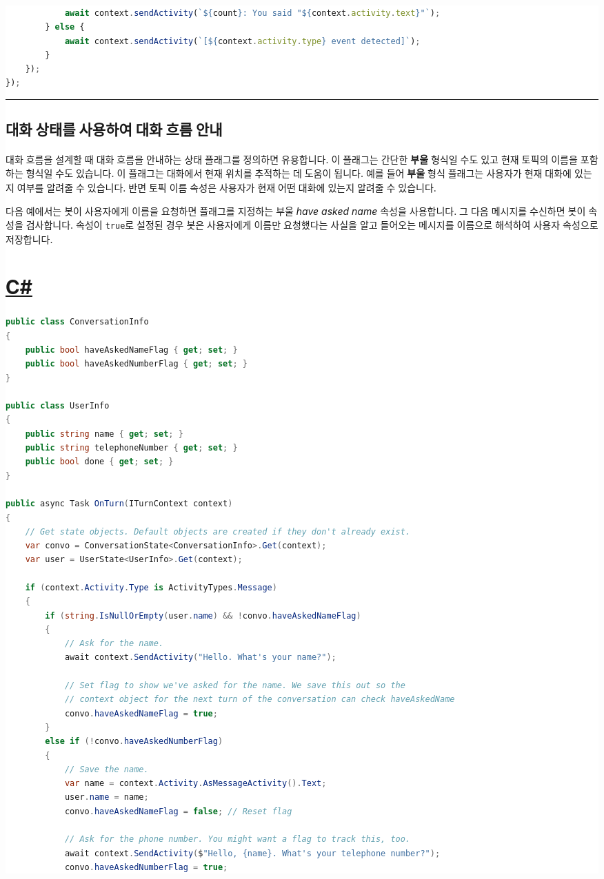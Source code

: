 ```javascript
            await context.sendActivity(`${count}: You said "${context.activity.text}"`);
        } else {
            await context.sendActivity(`[${context.activity.type} event detected]`);
        }
    });
});
```
---

## <a name="using-conversation-state-to-direct-conversation-flow"></a>대화 상태를 사용하여 대화 흐름 안내

대화 흐름을 설계할 때 대화 흐름을 안내하는 상태 플래그를 정의하면 유용합니다. 이 플래그는 간단한 **부울** 형식일 수도 있고 현재 토픽의 이름을 포함하는 형식일 수도 있습니다. 이 플래그는 대화에서 현재 위치를 추적하는 데 도움이 됩니다. 예를 들어 **부울** 형식 플래그는 사용자가 현재 대화에 있는지 여부를 알려줄 수 있습니다. 반면 토픽 이름 속성은 사용자가 현재 어떤 대화에 있는지 알려줄 수 있습니다.

다음 예에서는 봇이 사용자에게 이름을 요청하면 플래그를 지정하는 부울 _have asked name_ 속성을 사용합니다. 그 다음 메시지를 수신하면 봇이 속성을 검사합니다. 속성이 `true`로 설정된 경우 봇은 사용자에게 이름만 요청했다는 사실을 알고 들어오는 메시지를 이름으로 해석하여 사용자 속성으로 저장합니다.


# <a name="ctabcsharp"></a>[C#](#tab/csharp)
```csharp
public class ConversationInfo
{
    public bool haveAskedNameFlag { get; set; }
    public bool haveAskedNumberFlag { get; set; }
}

public class UserInfo
{
    public string name { get; set; }
    public string telephoneNumber { get; set; }
    public bool done { get; set; }
}

public async Task OnTurn(ITurnContext context)
{
    // Get state objects. Default objects are created if they don't already exist.
    var convo = ConversationState<ConversationInfo>.Get(context);
    var user = UserState<UserInfo>.Get(context);

    if (context.Activity.Type is ActivityTypes.Message)
    {
        if (string.IsNullOrEmpty(user.name) && !convo.haveAskedNameFlag)
        {
            // Ask for the name.
            await context.SendActivity("Hello. What's your name?");

            // Set flag to show we've asked for the name. We save this out so the
            // context object for the next turn of the conversation can check haveAskedName
            convo.haveAskedNameFlag = true;
        }
        else if (!convo.haveAskedNumberFlag)
        {
            // Save the name.
            var name = context.Activity.AsMessageActivity().Text;
            user.name = name;
            convo.haveAskedNameFlag = false; // Reset flag

            // Ask for the phone number. You might want a flag to track this, too.
            await context.SendActivity($"Hello, {name}. What's your telephone number?");
            convo.haveAskedNumberFlag = true;
```

[AzureStorageEmulator]: https://docs.microsoft.com/azure/storage/common/storage-use-emulator
[AzureStorageExplorer]: https://azure.microsoft.com/features/storage-explorer/